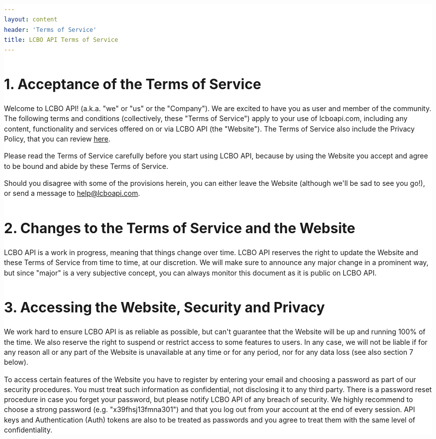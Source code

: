 ```yaml
---
layout: content
header: 'Terms of Service'
title: LCBO API Terms of Service
---
```


# 1. Acceptance of the Terms of Service

Welcome to LCBO API! (a.k.a. "we" or "us" or the "Company"). We are excited to
have you as user and member of the community. The following terms and conditions
(collectively, these "Terms of Service") apply to your use of lcboapi.com,
including any content, functionality and services offered on or via LCBO API
(the "Website"). The Terms of Service also include the Privacy Policy, that you
can review [here](/privacy).

Please read the Terms of Service carefully before you start using LCBO API,
because by using the Website you accept and agree to be bound and abide by
these Terms of Service.

Should you disagree with some of the provisions herein, you can either leave
the Website (although we'll be sad to see you go!), or send a message to
help@lcboapi.com.

# 2. Changes to the Terms of Service and the Website

LCBO API is a work in progress, meaning that things change over time. LCBO API
reserves the right to update the Website and these Terms of Service from time
to time, at our discretion. We will make sure to announce any major change in
a prominent way, but since "major" is a very subjective concept, you can always
monitor this document as it is public on LCBO API.

# 3. Accessing the Website, Security and Privacy

We work hard to ensure LCBO API is as reliable as possible, but can't guarantee
that the Website will be up and running 100% of the time. We also reserve the
right to suspend or restrict access to some features to users. In any case, we
will not be liable if for any reason all or any part of the Website is
unavailable at any time or for any period, nor for any data loss (see also
section 7 below).

To access certain features of the Website you have to register by entering your
email and choosing a password as part of our security procedures. You must
treat such information as confidential, not disclosing it to any third party.
There is a password reset procedure in case you forget your password, but
please notify LCBO API of any breach of security. We highly recommend to choose
a strong password (e.g. "x39fhsj13fmna301") and that you log out from your
account at the end of every session. API keys and Authentication (Auth) tokens
are also to be treated as passwords and you agree to treat them with the same
level of confidentiality.
